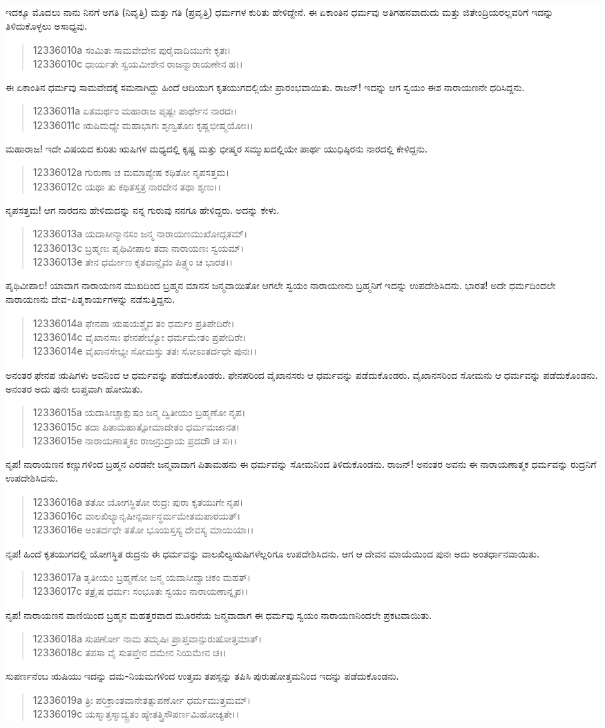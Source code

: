 ಇದಕ್ಕೂ ಮೊದಲು ನಾನು ನಿನಗೆ ಅಗತಿ (ನಿವೃತ್ತಿ) ಮತ್ತು  ಗತಿ (ಪ್ರವೃತ್ತಿ) ಧರ್ಮಗಳ ಕುರಿತು ಹೇಳಿದ್ದೇನೆ. ಈ ಏಕಾಂತಿನ ಧರ್ಮವು ಅತಿಗಹನವಾದುದು ಮತ್ತು ಜಿತೇಂದ್ರಿಯರಲ್ಲವರಿಗೆ ಇದನ್ನು ತಿಳಿದುಕೊಳ್ಳಲು ಅಸಾಧ್ಯವು.

> 12336010a ಸಂಮಿತಃ ಸಾಮವೇದೇನ ಪುರೈವಾದಿಯುಗೇ ಕೃತಃ।  
12336010c ಧಾರ್ಯತೇ ಸ್ವಯಮೀಶೇನ ರಾಜನ್ನಾರಾಯಣೇನ ಹ।।

ಈ ಏಕಾಂತಿನ ಧರ್ಮವು ಸಾಮವೇದಕ್ಕೆ ಸಮನಾಗಿದ್ದು ಹಿಂದೆ ಆದಿಯುಗ ಕೃತಯುಗದಲ್ಲಿಯೇ ಪ್ರಾರಂಭವಾಯಿತು. ರಾಜನ್! ಇದನ್ನು ಆಗ ಸ್ವಯಂ ಈಶ ನಾರಾಯಣನೇ ಧರಿಸಿದ್ದನು.

> 12336011a ಏತಮರ್ಥಂ ಮಹಾರಾಜ ಪೃಷ್ಟಃ ಪಾರ್ಥೇನ ನಾರದಃ।  
12336011c ಋಷಿಮಧ್ಯೇ ಮಹಾಭಾಗಃ ಶೃಣ್ವತೋಃ ಕೃಷ್ಣಭೀಷ್ಮಯೋಃ।।

ಮಹಾರಾಜ! ಇದೇ ವಿಷಯದ ಕುರಿತು ಋಷಿಗಳ ಮಧ್ಯದಲ್ಲಿ ಕೃಷ್ಣ ಮತ್ತು ಭೀಷ್ಮರ ಸಮ್ಮುಖದಲ್ಲಿಯೇ ಪಾರ್ಥ ಯುಧಿಷ್ಠಿರನು ನಾರದಲ್ಲಿ ಕೇಳಿದ್ದನು.

> 12336012a ಗುರುಣಾ ಚ ಮಮಾಪ್ಯೇಷ ಕಥಿತೋ ನೃಪಸತ್ತಮ।  
12336012c ಯಥಾ ತು ಕಥಿತಸ್ತತ್ರ ನಾರದೇನ ತಥಾ ಶೃಣು।।

ನೃಪಸತ್ತಮ! ಆಗ ನಾರದನು ಹೇಳಿದುದನ್ನು ನನ್ನ ಗುರುವು ನನಗೂ ಹೇಳಿದ್ದರು. ಅದನ್ನು ಕೇಳು.

> 12336013a ಯದಾಸೀನ್ಮಾನಸಂ ಜನ್ಮ ನಾರಾಯಣಮುಖೋದ್ಗತಮ್।  
12336013c ಬ್ರಹ್ಮಣಃ ಪೃಥಿವೀಪಾಲ ತದಾ ನಾರಾಯಣಃ ಸ್ವಯಮ್।  
12336013e ತೇನ ಧರ್ಮೇಣ ಕೃತವಾನ್ದೈವಂ ಪಿತ್ರ್ಯಂ ಚ ಭಾರತ।।

ಪೃಥಿವೀಪಾಲ! ಯಾವಾಗ ನಾರಾಯಣನ ಮುಖದಿಂದ ಬ್ರಹ್ಮನ ಮಾನಸ ಜನ್ಮವಾಯಿತೋ ಆಗಲೇ ಸ್ವಯಂ ನಾರಾಯಣನು ಬ್ರಹ್ಮನಿಗೆ ಇದನ್ನು ಉಪದೇಶಿಸಿದನು. ಭಾರತ! ಅದೇ ಧರ್ಮದಿಂದಲೇ ನಾರಾಯಣನು ದೇವ-ಪಿತೃಕಾರ್ಯಗಳನ್ನು ನಡೆಸುತ್ತಿದ್ದನು.

> 12336014a ಫೇನಪಾ ಋಷಯಶ್ಚೈವ ತಂ ಧರ್ಮಂ ಪ್ರತಿಪೇದಿರೇ।  
12336014c ವೈಖಾನಸಾಃ ಫೇನಪೇಭ್ಯೋ ಧರ್ಮಮೇತಂ ಪ್ರಪೇದಿರೇ।  
12336014e ವೈಖಾನಸೇಭ್ಯಃ ಸೋಮಸ್ತು ತತಃ ಸೋಽಂತರ್ದಧೇ ಪುನಃ।।

ಅನಂತರ ಫೇನಪ ಋಷಿಗಳು ಅವನಿಂದ ಆ ಧರ್ಮವನ್ನು ಪಡೆದುಕೊಂಡರು. ಫೇನಪರಿಂದ ವೈಖಾನಸರು ಆ ಧರ್ಮವನ್ನು ಪಡೆದುಕೊಂಡರು. ವೈಖಾನಸರಿಂದ ಸೋಮನು ಆ ಧರ್ಮವನ್ನು ಪಡೆದುಕೊಂಡನು. ಅನಂತರ ಅದು ಪುನಃ ಲುಪ್ತವಾಗಿ ಹೋಯಿತು.

> 12336015a ಯದಾಸೀಚ್ಚಾಕ್ಷುಷಂ ಜನ್ಮ ದ್ವಿತೀಯಂ ಬ್ರಹ್ಮಣೋ ನೃಪ।  
12336015c ತದಾ ಪಿತಾಮಹಾತ್ಸೋಮಾದೇತಂ ಧರ್ಮಮಜಾನತ।  
12336015e ನಾರಾಯಣಾತ್ಮಕಂ ರಾಜನ್ರುದ್ರಾಯ ಪ್ರದದೌ ಚ ಸಃ।।

ನೃಪ! ನಾರಾಯಣನ ಕಣ್ಣುಗಳಿಂದ ಬ್ರಹ್ಮನ ಎರಡನೇ ಜನ್ಮವಾದಾಗ ಪಿತಾಮಹನು ಈ ಧರ್ಮವನ್ನು ಸೋಮನಿಂದ ತಿಳಿದುಕೊಂಡನು. ರಾಜನ್! ಅನಂತರ ಅವನು ಈ ನಾರಾಯಣಾತ್ಮಕ ಧರ್ಮವನ್ನು ರುದ್ರನಿಗೆ ಉಪದೇಶಿಸಿದನು.

> 12336016a ತತೋ ಯೋಗಸ್ಥಿತೋ ರುದ್ರಃ ಪುರಾ ಕೃತಯುಗೇ ನೃಪ।  
12336016c ವಾಲಖಿಲ್ಯಾನೃಷೀನ್ಸರ್ವಾನ್ಧರ್ಮಮೇತಮಪಾಠಯತ್।  
12336016e ಅಂತರ್ದಧೇ ತತೋ ಭೂಯಸ್ತಸ್ಯ ದೇವಸ್ಯ ಮಾಯಯಾ।।

ನೃಪ! ಹಿಂದೆ ಕೃತಯುಗದಲ್ಲಿ ಯೋಗಸ್ಥಿತ ರುದ್ರನು ಈ ಧರ್ಮವನ್ನು ವಾಲಖಿಲ್ಯಋಷಿಗಳೆಲ್ಲರಿಗೂ ಉಪದೇಶಿಸಿದನು. ಆಗ ಆ ದೇವನ ಮಾಯೆಯಿಂದ ಪುನಃ ಅದು ಅಂತರ್ಧಾನವಾಯಿತು.

> 12336017a ತೃತೀಯಂ ಬ್ರಹ್ಮಣೋ ಜನ್ಮ ಯದಾಸೀದ್ವಾಚಿಕಂ ಮಹತ್।  
12336017c ತತ್ರೈಷ ಧರ್ಮಃ ಸಂಭೂತಃ ಸ್ವಯಂ ನಾರಾಯಣಾನ್ನೃಪ।।

ನೃಪ! ನಾರಾಯಣನ ವಾಣಿಯಿಂದ ಬ್ರಹ್ಮನ ಮಹತ್ತರವಾದ ಮೂರನೆಯ ಜನ್ಮವಾದಾಗ ಈ ಧರ್ಮವು ಸ್ವಯಂ ನಾರಾಯಣನಿಂದಲೇ ಪ್ರಕಟವಾಯಿತು.

> 12336018a ಸುಪರ್ಣೋ ನಾಮ ತಮೃಷಿಃ ಪ್ರಾಪ್ತವಾನ್ಪುರುಷೋತ್ತಮಾತ್।  
12336018c ತಪಸಾ ವೈ ಸುತಪ್ತೇನ ದಮೇನ ನಿಯಮೇನ ಚ।।

ಸುಪರ್ಣನೆಂಬ ಋಷಿಯು ಇದನ್ನು ದಮ-ನಿಯಮಗಳಿಂದ ಉತ್ತಮ ತಪಸ್ಸನ್ನು ತಪಿಸಿ ಪುರುಷೋತ್ತಮನಿಂದ ಇದನ್ನು ಪಡೆದುಕೊಂಡನು.

> 12336019a ತ್ರಿಃ ಪರಿಕ್ರಾಂತವಾನೇತತ್ಸುಪರ್ಣೋ ಧರ್ಮಮುತ್ತಮಮ್।  
12336019c ಯಸ್ಮಾತ್ತಸ್ಮಾದ್ವ್ರತಂ ಹ್ಯೇತತ್ತ್ರಿಸೌಪರ್ಣಮಿಹೋಚ್ಯತೇ।।
